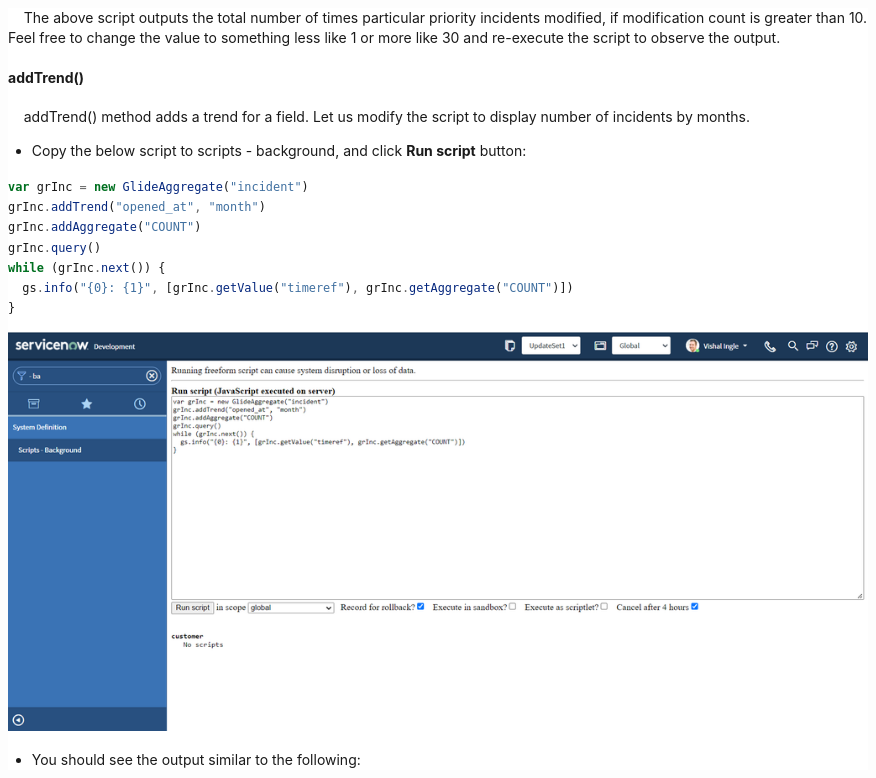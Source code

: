 &nbsp;&nbsp;&nbsp;&nbsp;The above script outputs the total number of times particular priority incidents modified, if modification count is greater than 10. Feel free to change the value to something less like 1 or more like 30 and re-execute the script to observe the output.

#### addTrend()

&nbsp;&nbsp;&nbsp;&nbsp;addTrend() method adds a trend for a field. Let us modify the script to display number of incidents by months.

- Copy the below script to scripts - background, and click **Run script** button:

```js
var grInc = new GlideAggregate("incident")
grInc.addTrend("opened_at", "month")
grInc.addAggregate("COUNT")
grInc.query()
while (grInc.next()) {
  gs.info("{0}: {1}", [grInc.getValue("timeref"), grInc.getAggregate("COUNT")])
}
```

![34](./images/34.png)

- You should see the output similar to the following:
